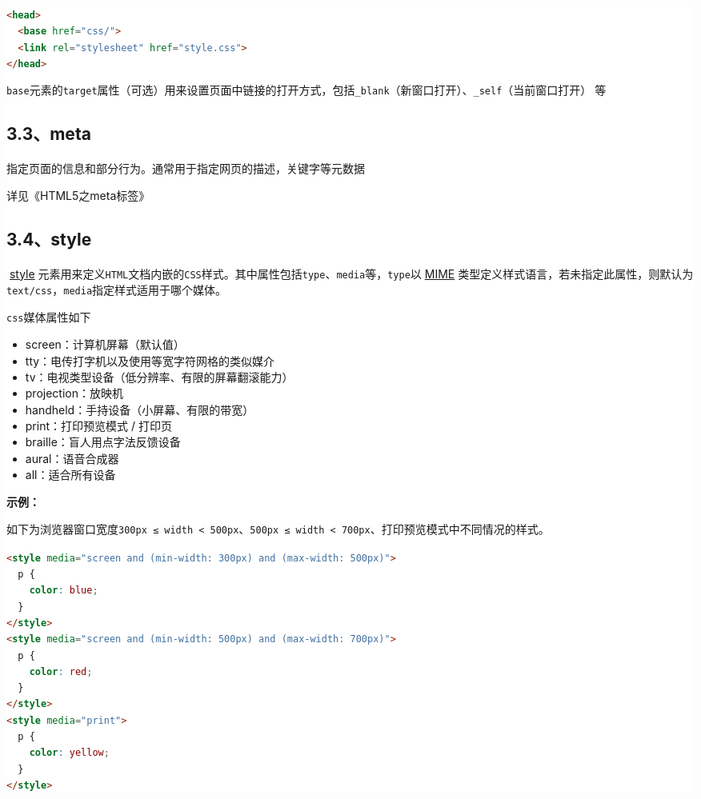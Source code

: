 ```html
<head>
  <base href="css/">
  <link rel="stylesheet" href="style.css">
</head>
```

`base`元素的`target`属性（可选）用来设置页面中链接的打开方式，包括`_blank`（新窗口打开）、`_self`（当前窗口打开） 等

## 3.3、meta

指定页面的信息和部分行为。通常用于指定网页的描述，关键字等元数据

详见《HTML5之meta标签》

## 3.4、style

​		[style](https://developer.mozilla.org/zh-CN/docs/Web/HTML/Element/style) 元素用来定义`HTML`文档内嵌的`CSS`样式。其中属性包括`type`、`media`等，`type`以 [MIME](https://developer.mozilla.org/zh-CN/docs/Web/HTTP/Basics_of_HTTP/MIME_types) 类型定义样式语言，若未指定此属性，则默认为`text/css`，`media`指定样式适用于哪个媒体。

`css`媒体属性如下

- screen：计算机屏幕（默认值）
- tty：电传打字机以及使用等宽字符网格的类似媒介
- tv：电视类型设备（低分辨率、有限的屏幕翻滚能力）
- projection：放映机
- handheld：手持设备（小屏幕、有限的带宽）
- print：打印预览模式 / 打印页
- braille：盲人用点字法反馈设备
- aural：语音合成器
- all：适合所有设备

**示例：**

如下为浏览器窗口宽度`300px ≤ width < 500px`、`500px ≤ width < 700px`、打印预览模式中不同情况的样式。

```html
<style media="screen and (min-width: 300px) and (max-width: 500px)">
  p {
    color: blue;
  }
</style>
<style media="screen and (min-width: 500px) and (max-width: 700px)">
  p {
    color: red;
  }
</style>
<style media="print">
  p {
    color: yellow;
  }
</style>
```

